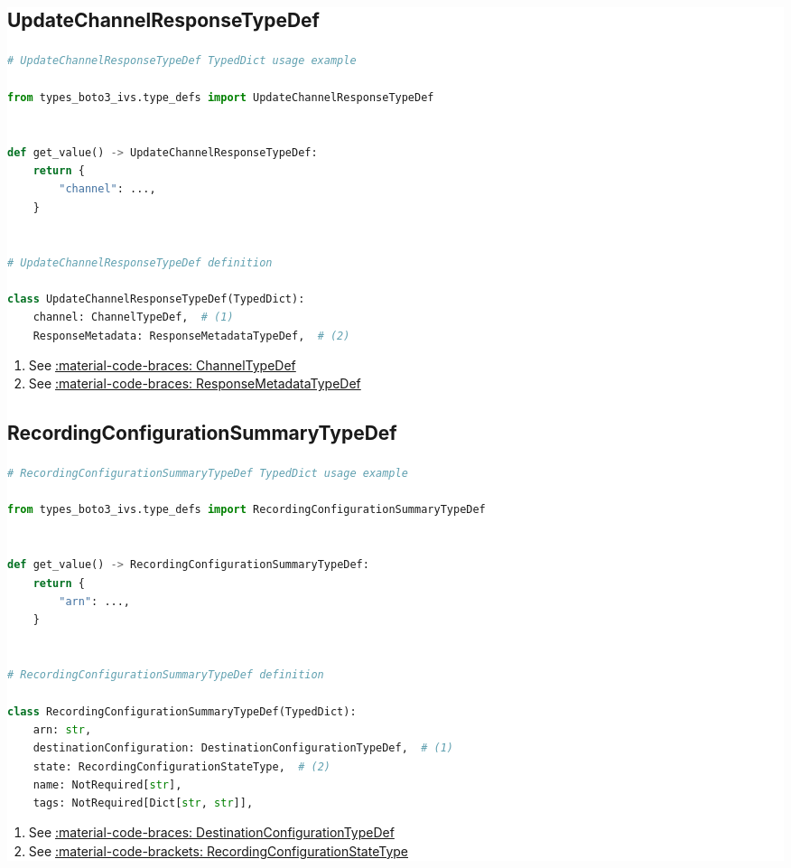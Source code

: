## UpdateChannelResponseTypeDef

```python
# UpdateChannelResponseTypeDef TypedDict usage example

from types_boto3_ivs.type_defs import UpdateChannelResponseTypeDef


def get_value() -> UpdateChannelResponseTypeDef:
    return {
        "channel": ...,
    }


# UpdateChannelResponseTypeDef definition

class UpdateChannelResponseTypeDef(TypedDict):
    channel: ChannelTypeDef,  # (1)
    ResponseMetadata: ResponseMetadataTypeDef,  # (2)
```

1. See [:material-code-braces: ChannelTypeDef](./type_defs.md#channeltypedef)
2. See [:material-code-braces: ResponseMetadataTypeDef](./type_defs.md#responsemetadatatypedef)

## RecordingConfigurationSummaryTypeDef

```python
# RecordingConfigurationSummaryTypeDef TypedDict usage example

from types_boto3_ivs.type_defs import RecordingConfigurationSummaryTypeDef


def get_value() -> RecordingConfigurationSummaryTypeDef:
    return {
        "arn": ...,
    }


# RecordingConfigurationSummaryTypeDef definition

class RecordingConfigurationSummaryTypeDef(TypedDict):
    arn: str,
    destinationConfiguration: DestinationConfigurationTypeDef,  # (1)
    state: RecordingConfigurationStateType,  # (2)
    name: NotRequired[str],
    tags: NotRequired[Dict[str, str]],
```

1. See [:material-code-braces: DestinationConfigurationTypeDef](./type_defs.md#destinationconfigurationtypedef)
2. See [:material-code-brackets: RecordingConfigurationStateType](./literals.md#recordingconfigurationstatetype)
